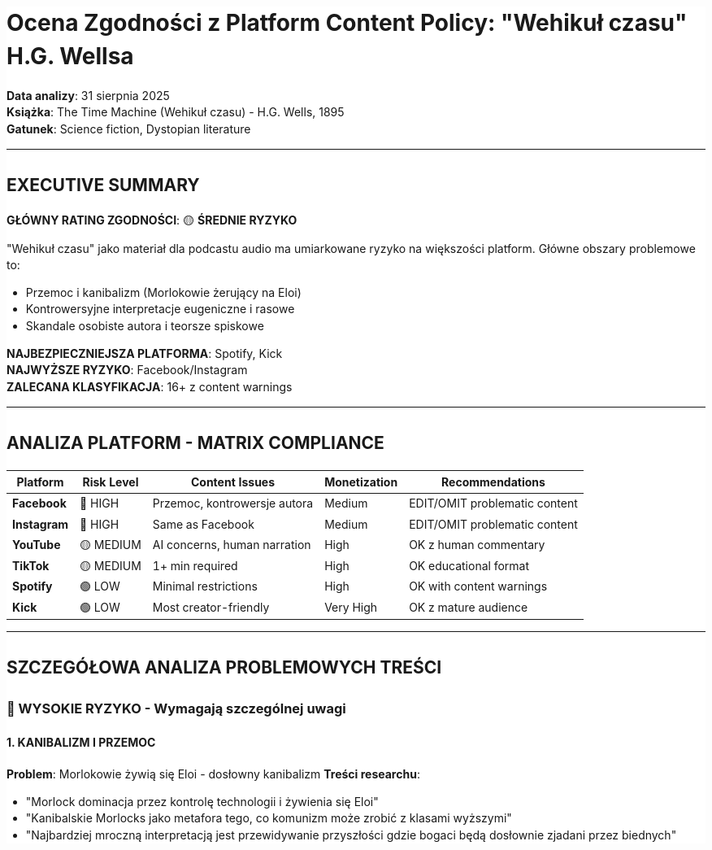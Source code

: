# Ocena Zgodności z Platform Content Policy: "Wehikuł czasu" H.G. Wellsa

**Data analizy**: 31 sierpnia 2025  
**Książka**: The Time Machine (Wehikuł czasu) - H.G. Wells, 1895  
**Gatunek**: Science fiction, Dystopian literature  

---

## EXECUTIVE SUMMARY

**GŁÓWNY RATING ZGODNOŚCI**: 🟡 **ŚREDNIE RYZYKO**

"Wehikuł czasu" jako materiał dla podcastu audio ma umiarkowane ryzyko na większości platform. Główne obszary problemowe to:
- Przemoc i kanibalizm (Morlokowie żerujący na Eloi)
- Kontrowersyjne interpretacje eugeniczne i rasowe 
- Skandale osobiste autora i teorsze spiskowe

**NAJBEZPIECZNIEJSZA PLATFORMA**: Spotify, Kick  
**NAJWYŻSZE RYZYKO**: Facebook/Instagram  
**ZALECANA KLASYFIKACJA**: 16+ z content warnings

---

## ANALIZA PLATFORM - MATRIX COMPLIANCE

| Platform | Risk Level | Content Issues | Monetization | Recommendations |
|----------|------------|----------------|--------------|-----------------|
| **Facebook** | 🔴 HIGH | Przemoc, kontrowersje autora | Medium | EDIT/OMIT problematic content |
| **Instagram** | 🔴 HIGH | Same as Facebook | Medium | EDIT/OMIT problematic content |
| **YouTube** | 🟡 MEDIUM | AI concerns, human narration | High | OK z human commentary |
| **TikTok** | 🟡 MEDIUM | 1+ min required | High | OK educational format |
| **Spotify** | 🟢 LOW | Minimal restrictions | High | OK with content warnings |
| **Kick** | 🟢 LOW | Most creator-friendly | Very High | OK z mature audience |

---

## SZCZEGÓŁOWA ANALIZA PROBLEMOWYCH TREŚCI

### 🚨 WYSOKIE RYZYKO - Wymagają szczególnej uwagi

#### 1. **KANIBALIZM I PRZEMOC**
**Problem**: Morlokowie żywią się Eloi - dosłowny kanibalizm
**Treści researchu**:
- "Morlock dominacja przez kontrolę technologii i żywienia się Eloi"
- "Kanibalskie Morlocks jako metafora tego, co komunizm może zrobić z klasami wyższymi"
- "Najbardziej mroczną interpretacją jest przewidywanie przyszłości gdzie bogaci będą dosłownie zjadani przez biednych"
